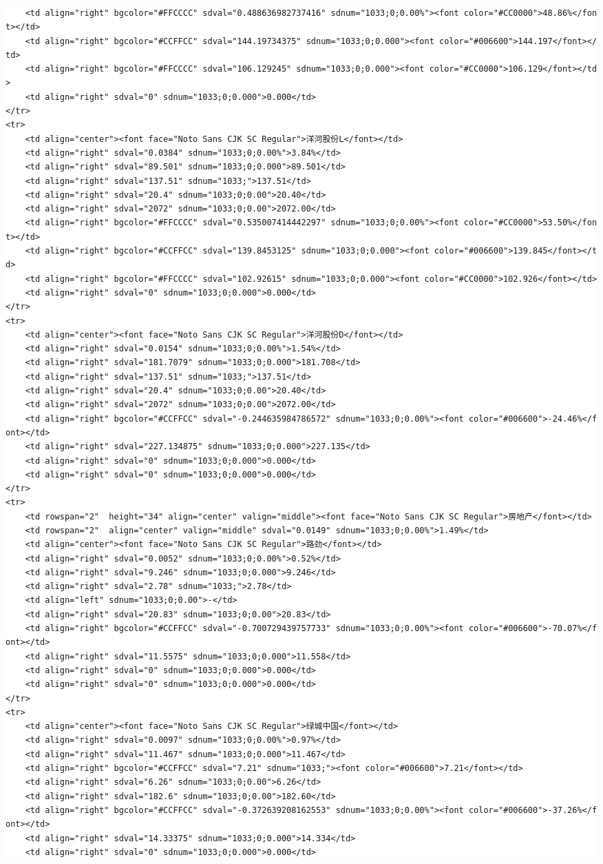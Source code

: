 		<td align="right" bgcolor="#FFCCCC" sdval="0.488636982737416" sdnum="1033;0;0.00%"><font color="#CC0000">48.86%</font></td>
		<td align="right" bgcolor="#CCFFCC" sdval="144.19734375" sdnum="1033;0;0.000"><font color="#006600">144.197</font></td>
		<td align="right" bgcolor="#FFCCCC" sdval="106.129245" sdnum="1033;0;0.000"><font color="#CC0000">106.129</font></td>
		<td align="right" sdval="0" sdnum="1033;0;0.000">0.000</td>
	</tr>
	<tr>
		<td align="center"><font face="Noto Sans CJK SC Regular">洋河股份L</font></td>
		<td align="right" sdval="0.0384" sdnum="1033;0;0.00%">3.84%</td>
		<td align="right" sdval="89.501" sdnum="1033;0;0.000">89.501</td>
		<td align="right" sdval="137.51" sdnum="1033;">137.51</td>
		<td align="right" sdval="20.4" sdnum="1033;0;0.00">20.40</td>
		<td align="right" sdval="2072" sdnum="1033;0;0.00">2072.00</td>
		<td align="right" bgcolor="#FFCCCC" sdval="0.535007414442297" sdnum="1033;0;0.00%"><font color="#CC0000">53.50%</font></td>
		<td align="right" bgcolor="#CCFFCC" sdval="139.8453125" sdnum="1033;0;0.000"><font color="#006600">139.845</font></td>
		<td align="right" bgcolor="#FFCCCC" sdval="102.92615" sdnum="1033;0;0.000"><font color="#CC0000">102.926</font></td>
		<td align="right" sdval="0" sdnum="1033;0;0.000">0.000</td>
	</tr>
	<tr>
		<td align="center"><font face="Noto Sans CJK SC Regular">洋河股份D</font></td>
		<td align="right" sdval="0.0154" sdnum="1033;0;0.00%">1.54%</td>
		<td align="right" sdval="181.7079" sdnum="1033;0;0.000">181.708</td>
		<td align="right" sdval="137.51" sdnum="1033;">137.51</td>
		<td align="right" sdval="20.4" sdnum="1033;0;0.00">20.40</td>
		<td align="right" sdval="2072" sdnum="1033;0;0.00">2072.00</td>
		<td align="right" bgcolor="#CCFFCC" sdval="-0.244635984786572" sdnum="1033;0;0.00%"><font color="#006600">-24.46%</font></td>
		<td align="right" sdval="227.134875" sdnum="1033;0;0.000">227.135</td>
		<td align="right" sdval="0" sdnum="1033;0;0.000">0.000</td>
		<td align="right" sdval="0" sdnum="1033;0;0.000">0.000</td>
	</tr>
	<tr>
		<td rowspan="2"  height="34" align="center" valign="middle"><font face="Noto Sans CJK SC Regular">房地产</font></td>
		<td rowspan="2"  align="center" valign="middle" sdval="0.0149" sdnum="1033;0;0.00%">1.49%</td>
		<td align="center"><font face="Noto Sans CJK SC Regular">路劲</font></td>
		<td align="right" sdval="0.0052" sdnum="1033;0;0.00%">0.52%</td>
		<td align="right" sdval="9.246" sdnum="1033;0;0.000">9.246</td>
		<td align="right" sdval="2.78" sdnum="1033;">2.78</td>
		<td align="left" sdnum="1033;0;0.00">-</td>
		<td align="right" sdval="20.83" sdnum="1033;0;0.00">20.83</td>
		<td align="right" bgcolor="#CCFFCC" sdval="-0.700729439757733" sdnum="1033;0;0.00%"><font color="#006600">-70.07%</font></td>
		<td align="right" sdval="11.5575" sdnum="1033;0;0.000">11.558</td>
		<td align="right" sdval="0" sdnum="1033;0;0.000">0.000</td>
		<td align="right" sdval="0" sdnum="1033;0;0.000">0.000</td>
	</tr>
	<tr>
		<td align="center"><font face="Noto Sans CJK SC Regular">绿城中国</font></td>
		<td align="right" sdval="0.0097" sdnum="1033;0;0.00%">0.97%</td>
		<td align="right" sdval="11.467" sdnum="1033;0;0.000">11.467</td>
		<td align="right" bgcolor="#CCFFCC" sdval="7.21" sdnum="1033;"><font color="#006600">7.21</font></td>
		<td align="right" sdval="6.26" sdnum="1033;0;0.00">6.26</td>
		<td align="right" sdval="182.6" sdnum="1033;0;0.00">182.60</td>
		<td align="right" bgcolor="#CCFFCC" sdval="-0.372639208162553" sdnum="1033;0;0.00%"><font color="#006600">-37.26%</font></td>
		<td align="right" sdval="14.33375" sdnum="1033;0;0.000">14.334</td>
		<td align="right" sdval="0" sdnum="1033;0;0.000">0.000</td>